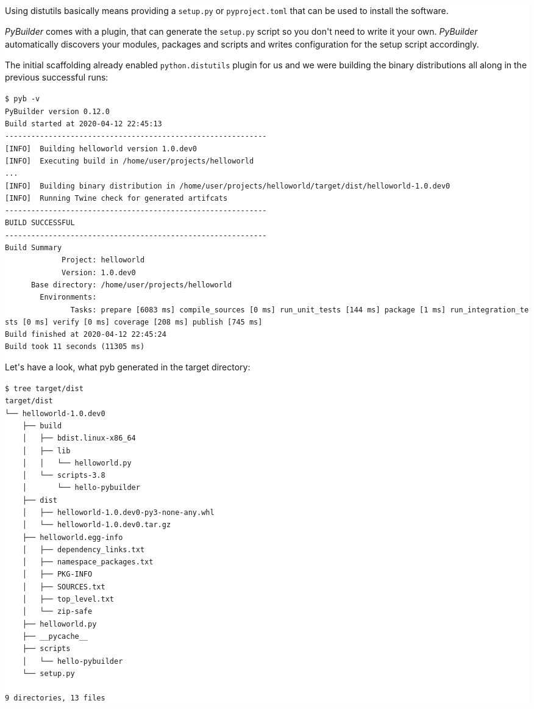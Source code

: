 Using distutils basically means providing a `setup.py` or `pyproject.toml` that can be used to install the software.

*PyBuilder* comes with a plugin, that can generate the `setup.py` script so you don't need to write it your own.
*PyBuilder* automatically discovers your modules, packages and scripts and writes configuration for the setup script
accordingly.

The initial scaffolding already enabled `python.distutils` plugin for us and we were building the 
binary distributions all along in the previous successful runs:

```
$ pyb -v
PyBuilder version 0.12.0
Build started at 2020-04-12 22:45:13
------------------------------------------------------------
[INFO]  Building helloworld version 1.0.dev0
[INFO]  Executing build in /home/user/projects/helloworld
...
[INFO]  Building binary distribution in /home/user/projects/helloworld/target/dist/helloworld-1.0.dev0
[INFO]  Running Twine check for generated artifcats
------------------------------------------------------------
BUILD SUCCESSFUL
------------------------------------------------------------
Build Summary
             Project: helloworld
             Version: 1.0.dev0
      Base directory: /home/user/projects/helloworld
        Environments: 
               Tasks: prepare [6083 ms] compile_sources [0 ms] run_unit_tests [144 ms] package [1 ms] run_integration_tests [0 ms] verify [0 ms] coverage [208 ms] publish [745 ms]
Build finished at 2020-04-12 22:45:24
Build took 11 seconds (11305 ms)
```

Let's have a look, what pyb generated in the target directory:

```
$ tree target/dist
target/dist
└── helloworld-1.0.dev0
    ├── build
    │   ├── bdist.linux-x86_64
    │   ├── lib
    │   │   └── helloworld.py
    │   └── scripts-3.8
    │       └── hello-pybuilder
    ├── dist
    │   ├── helloworld-1.0.dev0-py3-none-any.whl
    │   └── helloworld-1.0.dev0.tar.gz
    ├── helloworld.egg-info
    │   ├── dependency_links.txt
    │   ├── namespace_packages.txt
    │   ├── PKG-INFO
    │   ├── SOURCES.txt
    │   ├── top_level.txt
    │   └── zip-safe
    ├── helloworld.py
    ├── __pycache__
    ├── scripts
    │   └── hello-pybuilder
    └── setup.py

9 directories, 13 files
```